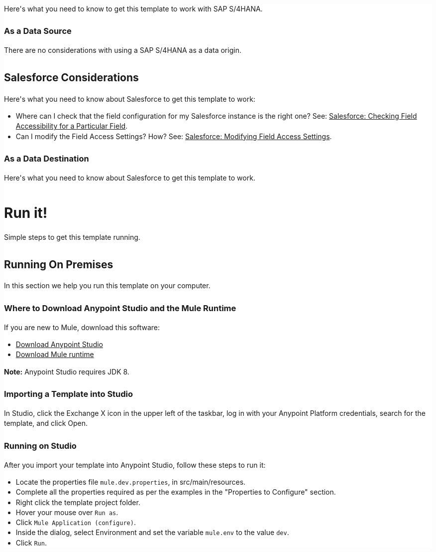 Here's what you need to know to get this template to work with SAP S/4HANA.

### As a Data Source

There are no considerations with using a SAP S/4HANA as a data origin.

## Salesforce Considerations

Here's what you need to know about Salesforce to get this template to work:

- Where can I check that the field configuration for my Salesforce instance is the right one? See: <a href="https://help.salesforce.com/HTViewHelpDoc?id=checking_field_accessibility_for_a_particular_field.htm&language=en_US">Salesforce: Checking Field Accessibility for a Particular Field</a>.
- Can I modify the Field Access Settings? How? See: <a href="https://help.salesforce.com/HTViewHelpDoc?id=modifying_field_access_settings.htm&language=en_US">Salesforce: Modifying Field Access Settings</a>.


### As a Data Destination

Here's what you need to know about Salesforce to get this template to work.
# Run it!
Simple steps to get this template running.




## Running On Premises
In this section we help you run this template on your computer.




### Where to Download Anypoint Studio and the Mule Runtime
If you are new to Mule, download this software:

+ [Download Anypoint Studio](https://www.mulesoft.com/platform/studio)
+ [Download Mule runtime](https://www.mulesoft.com/lp/dl/mule-esb-enterprise)

**Note:** Anypoint Studio requires JDK 8.




### Importing a Template into Studio
In Studio, click the Exchange X icon in the upper left of the taskbar, log in with your Anypoint Platform credentials, search for the template, and click Open.




### Running on Studio
After you import your template into Anypoint Studio, follow these steps to run it:

+ Locate the properties file `mule.dev.properties`, in src/main/resources.
+ Complete all the properties required as per the examples in the "Properties to Configure" section.
+ Right click the template project folder.
+ Hover your mouse over `Run as`.
+ Click `Mule Application (configure)`.
+ Inside the dialog, select Environment and set the variable `mule.env` to the value `dev`.
+ Click `Run`.
